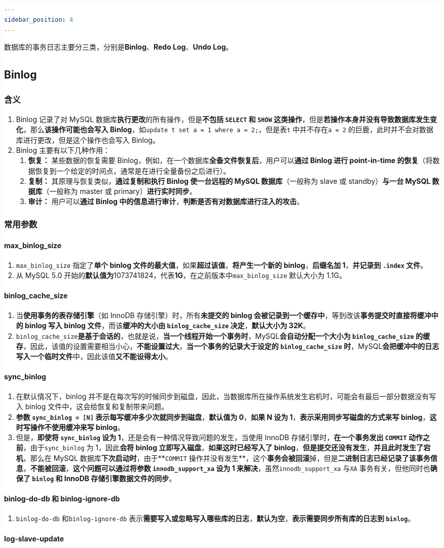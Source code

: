 ```yaml
---
sidebar_position: 4
---
```


数据库的事务日志主要分三类，分别是**Binlog**、**Redo Log**、**Undo Log**。

## Binlog

### 含义

1. Binlog 记录了对 MySQL 数据库**执行更改**的所有操作，但是**不包括 `SELECT` 和 `SHOW` 这类操作**，但是**若操作本身并没有导致数据库发生变化**，那么**该操作可能也会写入 Binlog**，如`update t set a = 1 where a = 2;`，但是表`t` 中并不存在`a = 2` 的巨鹿，此时并不会对数据库进行更改，但是这个操作也会写入 Binlog。
2. Binlog 主要有以下几种作用：
   1. **恢复：** 某些数据的恢复需要 Binlog，例如，在一个数据库**全备文件恢复后**，用户可以**通过 Binlog 进行 point-in-time 的恢复**（将数据恢复到一个给定的时间点，通常是在进行全量备份之后进行）。
   2. **复制：** 其原理与恢复类似，**通过复制和执行 Binlog 使一台远程的 MySQL 数据库**（一般称为 slave 或 standby）**与一台 MySQL 数据库**（一般称为 master 或 primary）**进行实时同步**。
   3. **审计：** 用户可以**通过 Binlog 中的信息进行审计**，**判断是否有对数据库进行注入的攻击**。

### 常用参数

####  max_binlog_size

1. `max_binlog_size` 指定了**单个 binlog 文件的最大值**，如果**超过该值**，**将产生一个新的 binlog**，**后缀名加 1**，**并记录到 `.index` 文件**。
2. 从 MySQL 5.0 开始的**默认值为**1073741824，代表**1G**，在之前版本中`max_binlog_size` 默认大小为 1.1G。

#### binlog_cache_size

1. 当**使用事务的表存储引擎**（如 InnoDB 存储引擎）时，所有**未提交的 binlog 会被记录到一个缓存中**，等到改该**事务提交时直接将缓冲中的 binlog 写入 binlog 文件**，而该**缓冲的大小由 `binlog_cache_size` 决定**，**默认大小为 32K**。
2. `binlog_cache_size`**是基于会话的**，也就是说，**当一个线程开始一个事务时**，MySQL**会自动分配一个大小为 `binlog_cache_size` 的缓存**，因此，该值的设置需要相当小心，**不能设置过大**，**当一个事务的记录大于设定的 `binlog_cache_size` 时**，MySQL**会把缓冲中的日志写入一个临时文件**中，因此该值**又不能设得太小**。

#### sync_binlog

1. 在默认情况下，binlog 并不是在每次写的时候同步到磁盘，因此，当数据库所在操作系统发生宕机时，可能会有最后一部分数据没有写入 binlog 文件中，这会给恢复和复制带来问题。
2. **参数 `sync_binlog = [N]` 表示每写缓冲多少次就同步到磁盘**，**默认值为 0**，**如果 N 设为 1**，**表示采用同步写磁盘的方式来写 binlog**，**这时写操作不使用缓冲来写 binlog**。
3. 但是，**即使将 `sync_binlog` 设为 1**，还是会有一种情况导致问题的发生，当使用 InnoDB 存储引擎时，**在一个事务发出 `COMMIT` 动作之前**，由于`sync_binlog` 为 1，因此**会将 binlog 立即写入磁盘**，**如果这时已经写入了 binlog**，**但是提交还没有发生**，**并且此时发生了宕机**，那么在 MySQL 数据库**下次启动时**，由于**`COMMIT` 操作并没有发生**，这个**事务会被回滚**掉，但是**二进制日志已经记录了该事务信息**，**不能被回滚**，**这个问题可以通过将参数 `innodb_support_xa` 设为 1 来解决**，虽然`innodb_support_xa` 与`XA` 事务有关，但他同时也**确保了 `binlog` 和 InnoDB 存储引擎数据文件的同步**。

#### binlog-do-db 和 binlog-ignore-db

1. `binlog-do-db` 和`binlog-ignore-db` 表示**需要写入或忽略写入哪些库的日志**，**默认为空**，**表示需要同步所有库的日志到 `binlog`**。

#### log-slave-update
